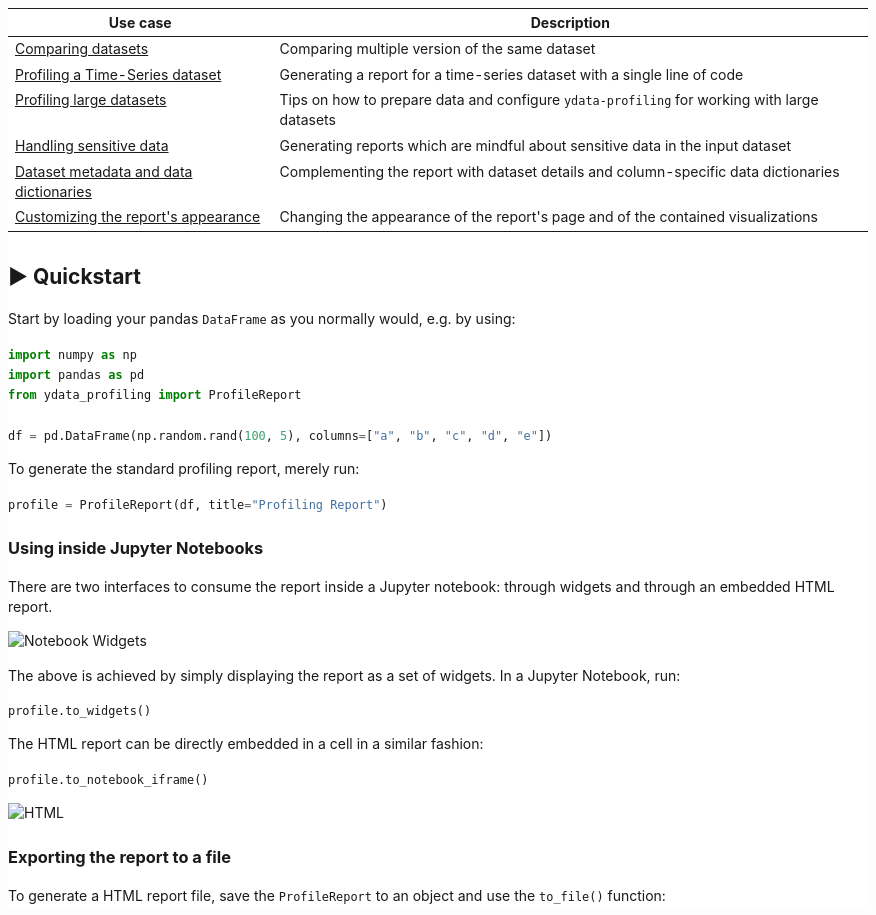 | Use case                                                                                                                          | Description                                                                                 |
| --------------------------------------------------------------------------------------------------------------------------------- | ------------------------------------------------------------------------------------------- |
| [Comparing datasets](https://ydata-profiling.ydata.ai/docs/master/pages/use_cases/comparing_datasets.html)                        | Comparing multiple version of the same dataset                                              |
| [Profiling a Time-Series dataset](https://ydata-profiling.ydata.ai/docs/master/pages/use_cases/time_series_datasets.html)         | Generating a report for a time-series dataset with a single line of code                    |
| [Profiling large datasets](https://ydata-profiling.ydata.ai/docs/master/pages/use_cases/big_data.html)                            | Tips on how to prepare data and configure `ydata-profiling` for working with large datasets |
| [Handling sensitive data](https://ydata-profiling.ydata.ai/docs/master/pages/use_cases/sensitive_data.html)                       | Generating reports which are mindful about sensitive data in the input dataset              |
| [Dataset metadata and data dictionaries](https://ydata-profiling.ydata.ai/docs/master/pages/use_cases/metadata.html)              | Complementing the report with dataset details and column-specific data dictionaries         |
| [Customizing the report's appearance](https://ydata-profiling.ydata.ai/docs/master/pages/use_cases/custom_report_appearance.html) | Changing the appearance of the report's page and of the contained visualizations            |

## ▶️ Quickstart

Start by loading your pandas `DataFrame` as you normally would, e.g. by using:

```python
import numpy as np
import pandas as pd
from ydata_profiling import ProfileReport

df = pd.DataFrame(np.random.rand(100, 5), columns=["a", "b", "c", "d", "e"])
```

To generate the standard profiling report, merely run:

```python
profile = ProfileReport(df, title="Profiling Report")
```

### Using inside Jupyter Notebooks

There are two interfaces to consume the report inside a Jupyter notebook: through widgets and through an embedded HTML report.

<img alt="Notebook Widgets" src="https://ydata-profiling.ydata.ai/docs/master/assets/widgets.gif" width="800" />

The above is achieved by simply displaying the report as a set of widgets. In a Jupyter Notebook, run:

```python
profile.to_widgets()
```

The HTML report can be directly embedded in a cell in a similar fashion:

```python
profile.to_notebook_iframe()
```

<img alt="HTML" src="https://ydata-profiling.ydata.ai/docs/master/assets/iframe.gif" width="800" />

### Exporting the report to a file

To generate a HTML report file, save the `ProfileReport` to an object and use the `to_file()` function:
